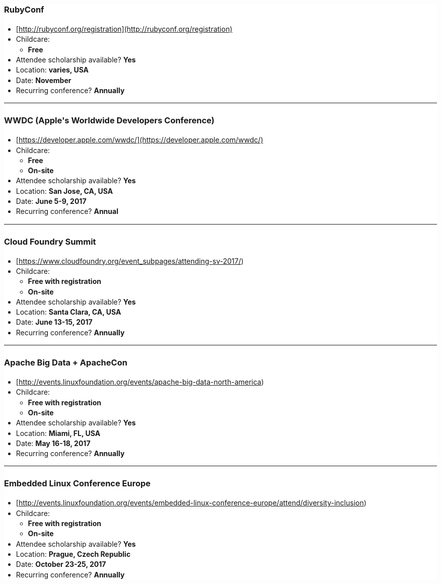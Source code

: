 ### RubyConf
- [http://rubyconf.org/registration](http://rubyconf.org/registration)
- Childcare:
  - **Free**
- Attendee scholarship available? **Yes**
- Location: **varies, USA**
- Date: **November**
- Recurring conference? **Annually**

-----

### WWDC (Apple's Worldwide Developers Conference)
- [https://developer.apple.com/wwdc/](https://developer.apple.com/wwdc/)
- Childcare:
  - **Free**
  - **On-site**
- Attendee scholarship available? **Yes**
- Location: **San Jose, CA, USA**
- Date: **June 5-9, 2017**
- Recurring conference? **Annual**

-----

### Cloud Foundry Summit
- [https://www.cloudfoundry.org/event_subpages/attending-sv-2017/)
- Childcare:
  - **Free with registration**
  - **On-site**
- Attendee scholarship available? **Yes**
- Location: **Santa Clara, CA, USA**
- Date: **June 13-15, 2017**
- Recurring conference? **Annually**

-----

### Apache Big Data + ApacheCon
- [http://events.linuxfoundation.org/events/apache-big-data-north-america)
- Childcare:
  - **Free with registration**
  - **On-site**
- Attendee scholarship available? **Yes**
- Location: **Miami, FL, USA**
- Date: **May 16-18, 2017**
- Recurring conference? **Annually**

-----

### Embedded Linux Conference Europe
- [http://events.linuxfoundation.org/events/embedded-linux-conference-europe/attend/diversity-inclusion)
- Childcare:
  - **Free with registration**
  - **On-site**
- Attendee scholarship available? **Yes**
- Location: **Prague, Czech Republic**
- Date: **October 23-25, 2017**
- Recurring conference? **Annually**
